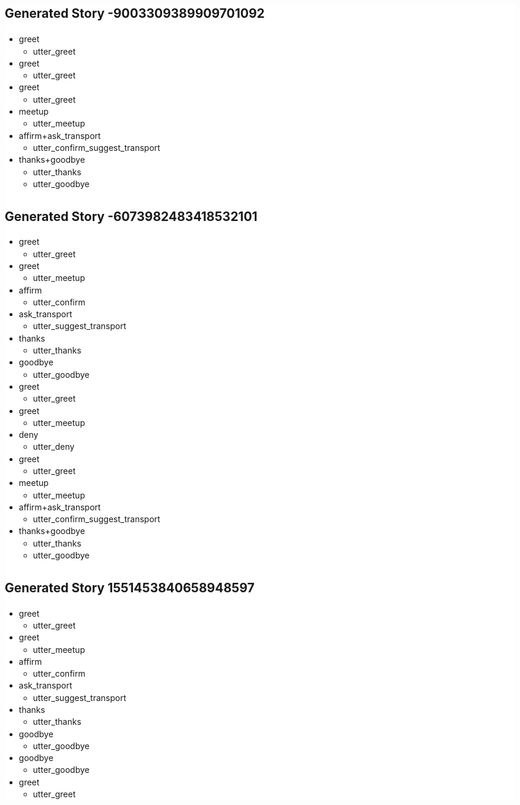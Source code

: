 ## Generated Story -9003309389909701092
* greet
    - utter_greet
* greet
    - utter_greet
* greet
    - utter_greet
* meetup
    - utter_meetup
* affirm+ask_transport
    - utter_confirm_suggest_transport
* thanks+goodbye
    - utter_thanks
    - utter_goodbye

## Generated Story -6073982483418532101
* greet
    - utter_greet
* greet
    - utter_meetup
* affirm
    - utter_confirm
* ask_transport
    - utter_suggest_transport
* thanks
    - utter_thanks
* goodbye
    - utter_goodbye
* greet
    - utter_greet
* greet
    - utter_meetup
* deny
    - utter_deny
* greet
    - utter_greet
* meetup
    - utter_meetup
* affirm+ask_transport
    - utter_confirm_suggest_transport
* thanks+goodbye
    - utter_thanks
    - utter_goodbye

## Generated Story 1551453840658948597
* greet
    - utter_greet
* greet
    - utter_meetup
* affirm
    - utter_confirm
* ask_transport
    - utter_suggest_transport
* thanks
    - utter_thanks
* goodbye
    - utter_goodbye
* goodbye
    - utter_goodbye
* greet
    - utter_greet